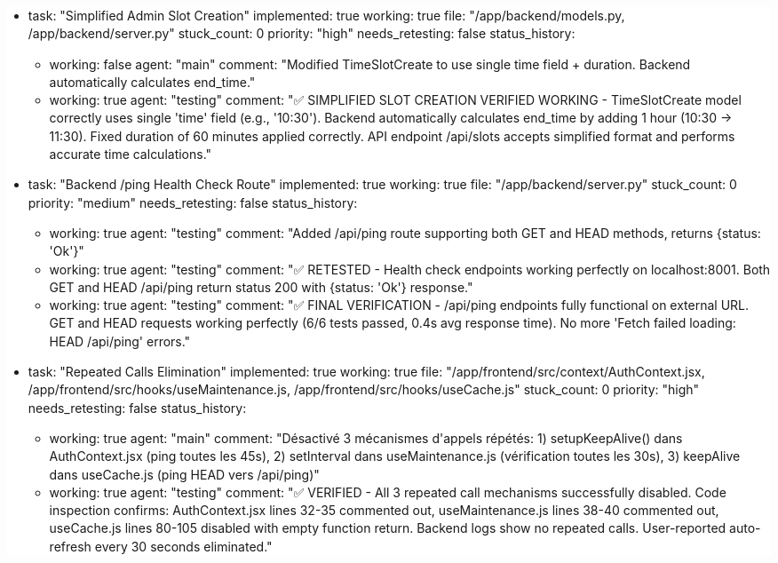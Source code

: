  - task: "Simplified Admin Slot Creation"
    implemented: true
    working: true
    file: "/app/backend/models.py, /app/backend/server.py"
    stuck_count: 0
    priority: "high" 
    needs_retesting: false
    status_history:
      - working: false
        agent: "main"
        comment: "Modified TimeSlotCreate to use single time field + duration. Backend automatically calculates end_time."
      - working: true
        agent: "testing"
        comment: "✅ SIMPLIFIED SLOT CREATION VERIFIED WORKING - TimeSlotCreate model correctly uses single 'time' field (e.g., '10:30'). Backend automatically calculates end_time by adding 1 hour (10:30 → 11:30). Fixed duration of 60 minutes applied correctly. API endpoint /api/slots accepts simplified format and performs accurate time calculations."

  - task: "Backend /ping Health Check Route"
    implemented: true
    working: true
    file: "/app/backend/server.py"
    stuck_count: 0
    priority: "medium"
    needs_retesting: false
    status_history:
      - working: true
        agent: "testing"
        comment: "Added /api/ping route supporting both GET and HEAD methods, returns {status: 'Ok'}"
      - working: true
        agent: "testing"
        comment: "✅ RETESTED - Health check endpoints working perfectly on localhost:8001. Both GET and HEAD /api/ping return status 200 with {status: 'Ok'} response."
      - working: true
        agent: "testing"
        comment: "✅ FINAL VERIFICATION - /api/ping endpoints fully functional on external URL. GET and HEAD requests working perfectly (6/6 tests passed, 0.4s avg response time). No more 'Fetch failed loading: HEAD /api/ping' errors."

  - task: "Repeated Calls Elimination"
    implemented: true
    working: true
    file: "/app/frontend/src/context/AuthContext.jsx, /app/frontend/src/hooks/useMaintenance.js, /app/frontend/src/hooks/useCache.js"
    stuck_count: 0
    priority: "high"
    needs_retesting: false
    status_history:
      - working: true
        agent: "main"
        comment: "Désactivé 3 mécanismes d'appels répétés: 1) setupKeepAlive() dans AuthContext.jsx (ping toutes les 45s), 2) setInterval dans useMaintenance.js (vérification toutes les 30s), 3) keepAlive dans useCache.js (ping HEAD vers /api/ping)"
      - working: true
        agent: "testing"
        comment: "✅ VERIFIED - All 3 repeated call mechanisms successfully disabled. Code inspection confirms: AuthContext.jsx lines 32-35 commented out, useMaintenance.js lines 38-40 commented out, useCache.js lines 80-105 disabled with empty function return. Backend logs show no repeated calls. User-reported auto-refresh every 30 seconds eliminated."

